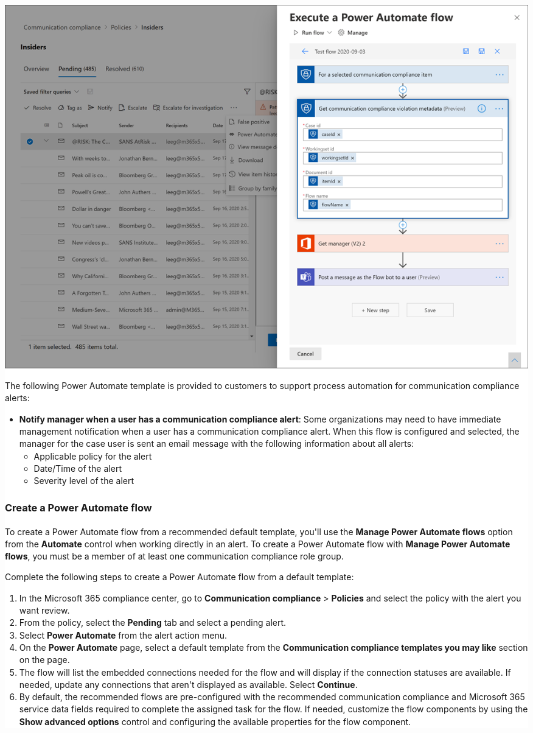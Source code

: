 ![Communication compliance Power Automate](../media/communication-compliance-power-automate.png)

The following Power Automate template is provided to customers to support process automation for communication compliance alerts:

- **Notify manager when a user has a communication compliance alert**: Some organizations may need to have immediate management notification when a user has a communication compliance alert. When this flow is configured and selected, the manager for the case user is sent an email message with the following information about all alerts:
    - Applicable policy for the alert
    - Date/Time of the alert
    - Severity level of the alert

### Create a Power Automate flow

To create a Power Automate flow from a recommended default template, you'll use the **Manage Power Automate flows** option from the **Automate** control when working directly in an alert. To create a Power Automate flow with **Manage Power Automate flows**, you must be a member of at least one communication compliance role group.

Complete the following steps to create a Power Automate flow from a default template:

1. In the Microsoft 365 compliance center, go to **Communication compliance** > **Policies** and select the policy with the alert you want review.
2. From the policy, select the **Pending** tab and select a pending alert.
3. Select **Power Automate** from the alert action menu.
4. On the **Power Automate** page, select a default template from the **Communication compliance templates you may like** section on the page.
5. The flow will list the embedded connections needed for the flow and will display if the connection statuses are available. If needed, update any connections that aren't displayed as available. Select **Continue**.
6. By default, the recommended flows are pre-configured with the recommended communication compliance and Microsoft 365 service data fields required to complete the assigned task for the flow. If needed, customize the flow components by using the **Show advanced options** control and configuring the available properties for the flow component.
